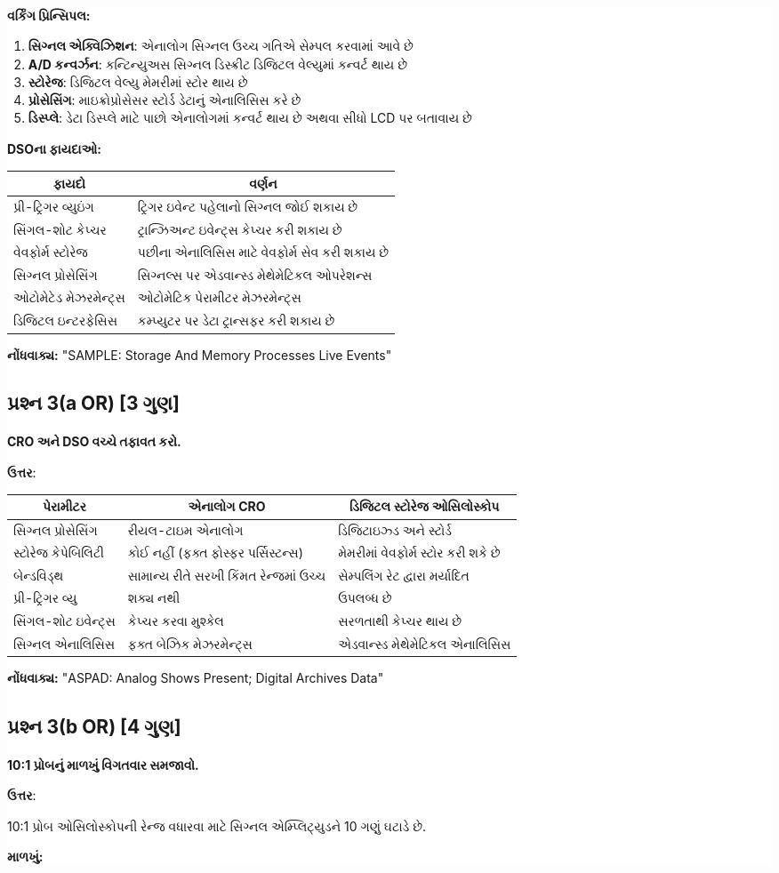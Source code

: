 **વર્કિંગ પ્રિન્સિપલ:**

1. **સિગ્નલ એક્વિઝિશન**: એનાલોગ સિગ્નલ ઉચ્ચ ગતિએ સેમ્પલ કરવામાં આવે છે
2. **A/D કન્વર્ઝન**: કન્ટિન્યુઅસ સિગ્નલ ડિસ્ક્રીટ ડિજિટલ વેલ્યુમાં કન્વર્ટ થાય છે
3. **સ્ટોરેજ**: ડિજિટલ વેલ્યુ મેમરીમાં સ્ટોર થાય છે
4. **પ્રોસેસિંગ**: માઇક્રોપ્રોસેસર સ્ટોર્ડ ડેટાનું એનાલિસિસ કરે છે
5. **ડિસ્પ્લે**: ડેટા ડિસ્પ્લે માટે પાછો એનાલોગમાં કન્વર્ટ થાય છે અથવા સીધો LCD પર બતાવાય છે

**DSOના ફાયદાઓ:**

| ફાયદો | વર્ણન |
|-----------|-------------|
| પ્રી-ટ્રિગર વ્યુઇંગ | ટ્રિગર ઇવેન્ટ પહેલાનો સિગ્નલ જોઈ શકાય છે |
| સિંગલ-શોટ કેપ્ચર | ટ્રાન્ઝિઅન્ટ ઇવેન્ટ્સ કેપ્ચર કરી શકાય છે |
| વેવફોર્મ સ્ટોરેજ | પછીના એનાલિસિસ માટે વેવફોર્મ સેવ કરી શકાય છે |
| સિગ્નલ પ્રોસેસિંગ | સિગ્નલ્સ પર એડવાન્સ્ડ મેથેમેટિકલ ઓપરેશન્સ |
| ઓટોમેટેડ મેઝરમેન્ટ્સ | ઓટોમેટિક પેરામીટર મેઝરમેન્ટ્સ |
| ડિજિટલ ઇન્ટરફેસિસ | કમ્પ્યુટર પર ડેટા ટ્રાન્સફર કરી શકાય છે |

**નોંધવાક્ય:** "SAMPLE: Storage And Memory Processes Live Events"

## પ્રશ્ન 3(a OR) [3 ગુણ]

**CRO અને DSO વચ્ચે તફાવત કરો.**

**ઉત્તર**:

| પેરામીટર | એનાલોગ CRO | ડિજિટલ સ્ટોરેજ ઓસિલોસ્કોપ |
|-----------|------------|------------------------------|
| સિગ્નલ પ્રોસેસિંગ | રીયલ-ટાઇમ એનાલોગ | ડિજિટાઇઝ્ડ અને સ્ટોર્ડ |
| સ્ટોરેજ કેપેબિલિટી | કોઈ નહીં (ફક્ત ફોસ્ફર પર્સિસ્ટન્સ) | મેમરીમાં વેવફોર્મ સ્ટોર કરી શકે છે |
| બેન્ડવિડ્થ | સામાન્ય રીતે સરખી કિંમત રેન્જમાં ઉચ્ચ | સેમ્પલિંગ રેટ દ્વારા મર્યાદિત |
| પ્રી-ટ્રિગર વ્યુ | શક્ય નથી | ઉપલબ્ધ છે |
| સિંગલ-શોટ ઇવેન્ટ્સ | કેપ્ચર કરવા મુશ્કેલ | સરળતાથી કેપ્ચર થાય છે |
| સિગ્નલ એનાલિસિસ | ફક્ત બેઝિક મેઝરમેન્ટ્સ | એડવાન્સ્ડ મેથેમેટિકલ એનાલિસિસ |

**નોંધવાક્ય:** "ASPAD: Analog Shows Present; Digital Archives Data"

## પ્રશ્ન 3(b OR) [4 ગુણ]

**10:1 પ્રોબનું માળખું વિગતવાર સમજાવો.**

**ઉત્તર**:

10:1 પ્રોબ ઓસિલોસ્કોપની રેન્જ વધારવા માટે સિગ્નલ એમ્પ્લિટ્યુડને 10 ગણું ઘટાડે છે.

**માળખું:**
